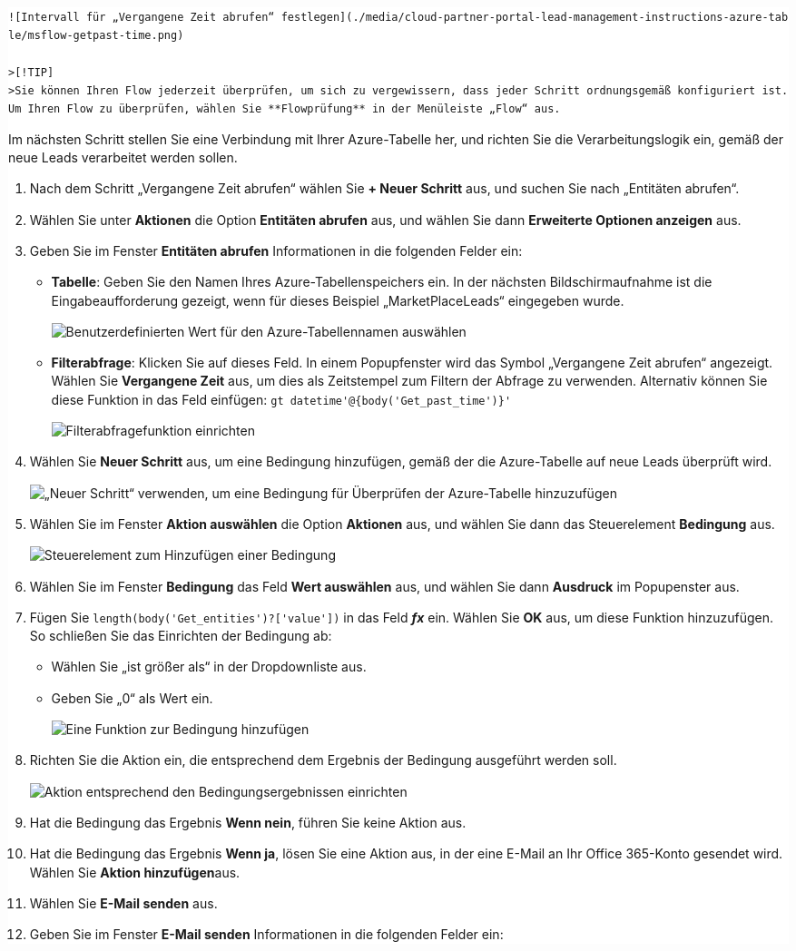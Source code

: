     ![Intervall für „Vergangene Zeit abrufen“ festlegen](./media/cloud-partner-portal-lead-management-instructions-azure-table/msflow-getpast-time.png)

    >[!TIP] 
    >Sie können Ihren Flow jederzeit überprüfen, um sich zu vergewissern, dass jeder Schritt ordnungsgemäß konfiguriert ist. Um Ihren Flow zu überprüfen, wählen Sie **Flowprüfung** in der Menüleiste „Flow“ aus.

Im nächsten Schritt stellen Sie eine Verbindung mit Ihrer Azure-Tabelle her, und richten Sie die Verarbeitungslogik ein, gemäß der neue Leads verarbeitet werden sollen.

1. Nach dem Schritt „Vergangene Zeit abrufen“ wählen Sie **+ Neuer Schritt** aus, und suchen Sie nach „Entitäten abrufen“.
2. Wählen Sie unter **Aktionen** die Option **Entitäten abrufen** aus, und wählen Sie dann **Erweiterte Optionen anzeigen** aus.
3. Geben Sie im Fenster **Entitäten abrufen** Informationen in die folgenden Felder ein:

   - **Tabelle**: Geben Sie den Namen Ihres Azure-Tabellenspeichers ein. In der nächsten Bildschirmaufnahme ist die Eingabeaufforderung gezeigt, wenn für dieses Beispiel „MarketPlaceLeads“ eingegeben wurde. 

     ![Benutzerdefinierten Wert für den Azure-Tabellennamen auswählen](./media/cloud-partner-portal-lead-management-instructions-azure-table/msflow-getentities-table-name.png)

   - **Filterabfrage**: Klicken Sie auf dieses Feld. In einem Popupfenster wird das Symbol „Vergangene Zeit abrufen“ angezeigt. Wählen Sie **Vergangene Zeit** aus, um dies als Zeitstempel zum Filtern der Abfrage zu verwenden. Alternativ können Sie diese Funktion in das Feld einfügen: `gt datetime'@{body('Get_past_time')}'`

     ![Filterabfragefunktion einrichten](./media/cloud-partner-portal-lead-management-instructions-azure-table/msflow-getentities-filterquery.png)

4. Wählen Sie **Neuer Schritt** aus, um eine Bedingung hinzufügen, gemäß der die Azure-Tabelle auf neue Leads überprüft wird.

   ![„Neuer Schritt“ verwenden, um eine Bedingung für Überprüfen der Azure-Tabelle hinzuzufügen](./media/cloud-partner-portal-lead-management-instructions-azure-table/msflow-add-filterquery-new-step.png)

5. Wählen Sie im Fenster **Aktion auswählen** die Option **Aktionen** aus, und wählen Sie dann das Steuerelement **Bedingung** aus.

     ![Steuerelement zum Hinzufügen einer Bedingung](./media/cloud-partner-portal-lead-management-instructions-azure-table/msflow-action-condition-control.png)

6. Wählen Sie im Fenster **Bedingung** das Feld **Wert auswählen** aus, und wählen Sie dann **Ausdruck** im Popupenster aus.
7. Fügen Sie `length(body('Get_entities')?['value'])` in das Feld ***fx*** ein. Wählen Sie **OK** aus, um diese Funktion hinzuzufügen. So schließen Sie das Einrichten der Bedingung ab:

   - Wählen Sie „ist größer als“ in der Dropdownliste aus.
   - Geben Sie „0“ als Wert ein. 

     ![Eine Funktion zur Bedingung hinzufügen](./media/cloud-partner-portal-lead-management-instructions-azure-table/msflow-condition-fx0.png)

8. Richten Sie die Aktion ein, die entsprechend dem Ergebnis der Bedingung ausgeführt werden soll.

     ![Aktion entsprechend den Bedingungsergebnissen einrichten](./media/cloud-partner-portal-lead-management-instructions-azure-table/msflow-condition-pick-action.png)

9. Hat die Bedingung das Ergebnis **Wenn nein**, führen Sie keine Aktion aus. 
10. Hat die Bedingung das Ergebnis **Wenn ja**, lösen Sie eine Aktion aus, in der eine E-Mail an Ihr Office 365-Konto gesendet wird. Wählen Sie **Aktion hinzufügen**aus.
11. Wählen Sie **E-Mail senden** aus. 
12. Geben Sie im Fenster **E-Mail senden** Informationen in die folgenden Felder ein:
